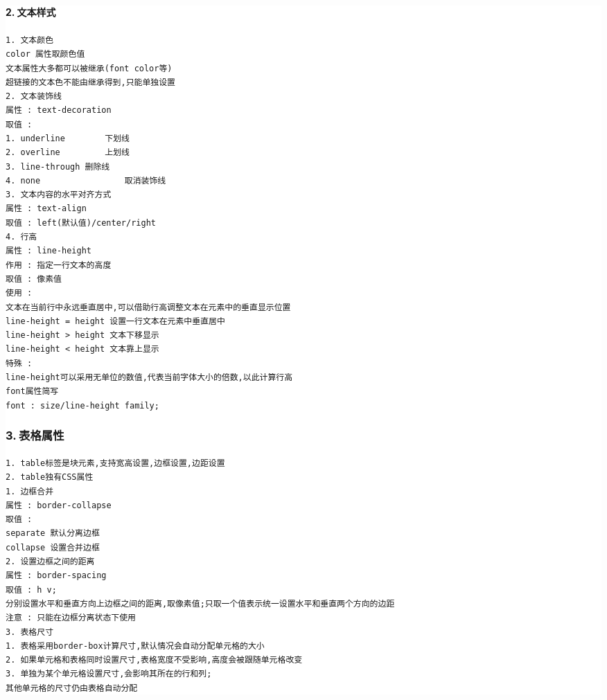 #### 2. 文本样式

```
1. 文本颜色
color 属性取颜色值
文本属性大多都可以被继承(font color等)
超链接的文本色不能由继承得到,只能单独设置
2. 文本装饰线
属性 : text-decoration
取值 :
1. underline		下划线
2. overline			上划线
3. line-through 删除线
4. none					取消装饰线
3. 文本内容的水平对齐方式
属性 : text-align
取值 : left(默认值)/center/right
4. 行高
属性 : line-height
作用 : 指定一行文本的高度
取值 : 像素值
使用 :
文本在当前行中永远垂直居中,可以借助行高调整文本在元素中的垂直显示位置
line-height = height 设置一行文本在元素中垂直居中
line-height > height 文本下移显示
line-height < height 文本靠上显示
特殊 :
line-height可以采用无单位的数值,代表当前字体大小的倍数,以此计算行高
font属性简写
font : size/line-height family;
```

### 3. 表格属性

```
1. table标签是块元素,支持宽高设置,边框设置,边距设置
2. table独有CSS属性
1. 边框合并
属性 : border-collapse
取值 : 
separate 默认分离边框
collapse 设置合并边框
2. 设置边框之间的距离
属性 : border-spacing
取值 : h v;
分别设置水平和垂直方向上边框之间的距离,取像素值;只取一个值表示统一设置水平和垂直两个方向的边距
注意 : 只能在边框分离状态下使用
3. 表格尺寸	
1. 表格采用border-box计算尺寸,默认情况会自动分配单元格的大小
2. 如果单元格和表格同时设置尺寸,表格宽度不受影响,高度会被跟随单元格改变
3. 单独为某个单元格设置尺寸,会影响其所在的行和列;
其他单元格的尺寸仍由表格自动分配
```
